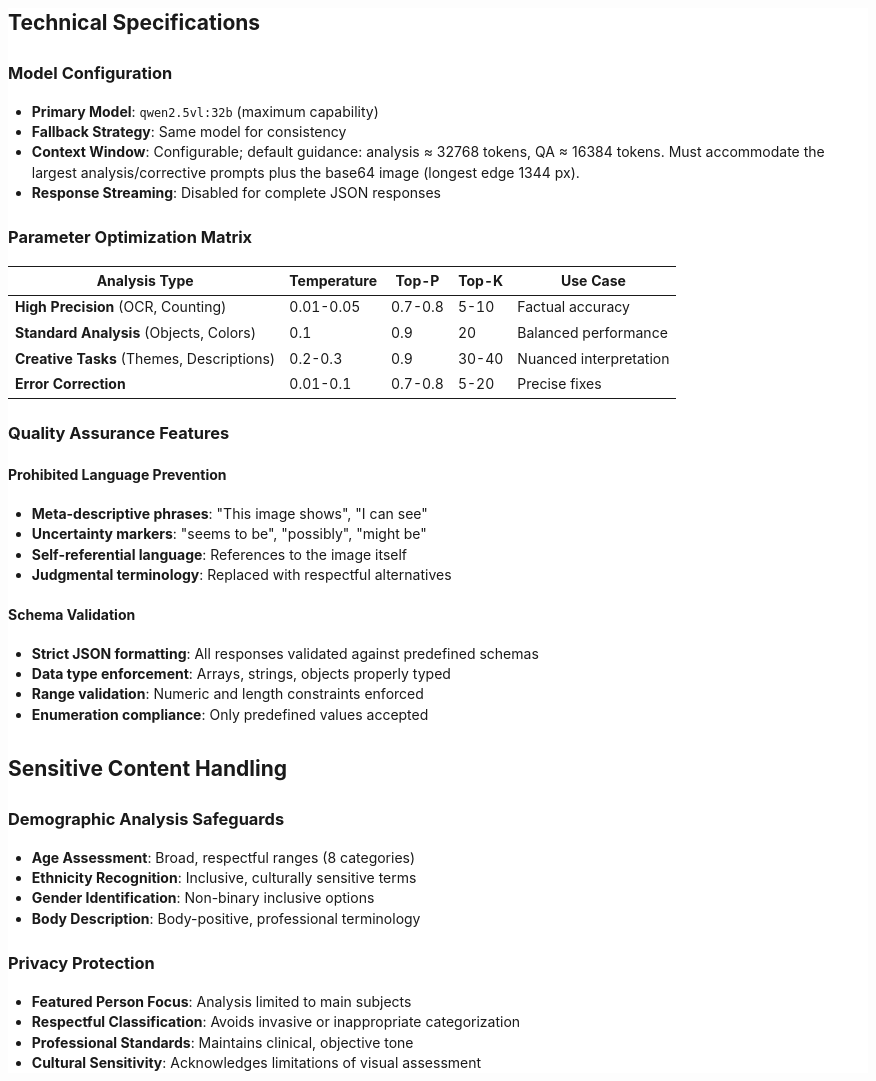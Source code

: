 ## Technical Specifications

### Model Configuration
- **Primary Model**: `qwen2.5vl:32b` (maximum capability)
- **Fallback Strategy**: Same model for consistency
- **Context Window**: Configurable; default guidance: analysis ≈ 32768 tokens, QA ≈ 16384 tokens. Must accommodate the largest analysis/corrective prompts plus the base64 image (longest edge 1344 px).
- **Response Streaming**: Disabled for complete JSON responses

### Parameter Optimization Matrix

| Analysis Type | Temperature | Top-P | Top-K | Use Case |
|---------------|-------------|--------|--------|----------|
| **High Precision** (OCR, Counting) | 0.01-0.05 | 0.7-0.8 | 5-10 | Factual accuracy |
| **Standard Analysis** (Objects, Colors) | 0.1 | 0.9 | 20 | Balanced performance |
| **Creative Tasks** (Themes, Descriptions) | 0.2-0.3 | 0.9 | 30-40 | Nuanced interpretation |
| **Error Correction** | 0.01-0.1 | 0.7-0.8 | 5-20 | Precise fixes |

### Quality Assurance Features

#### Prohibited Language Prevention
- **Meta-descriptive phrases**: "This image shows", "I can see"
- **Uncertainty markers**: "seems to be", "possibly", "might be"
- **Self-referential language**: References to the image itself
- **Judgmental terminology**: Replaced with respectful alternatives

#### Schema Validation
- **Strict JSON formatting**: All responses validated against predefined schemas
- **Data type enforcement**: Arrays, strings, objects properly typed
- **Range validation**: Numeric and length constraints enforced
- **Enumeration compliance**: Only predefined values accepted

## Sensitive Content Handling

### Demographic Analysis Safeguards
- **Age Assessment**: Broad, respectful ranges (8 categories)
- **Ethnicity Recognition**: Inclusive, culturally sensitive terms
- **Gender Identification**: Non-binary inclusive options
- **Body Description**: Body-positive, professional terminology

### Privacy Protection
- **Featured Person Focus**: Analysis limited to main subjects
- **Respectful Classification**: Avoids invasive or inappropriate categorization
- **Professional Standards**: Maintains clinical, objective tone
- **Cultural Sensitivity**: Acknowledges limitations of visual assessment
